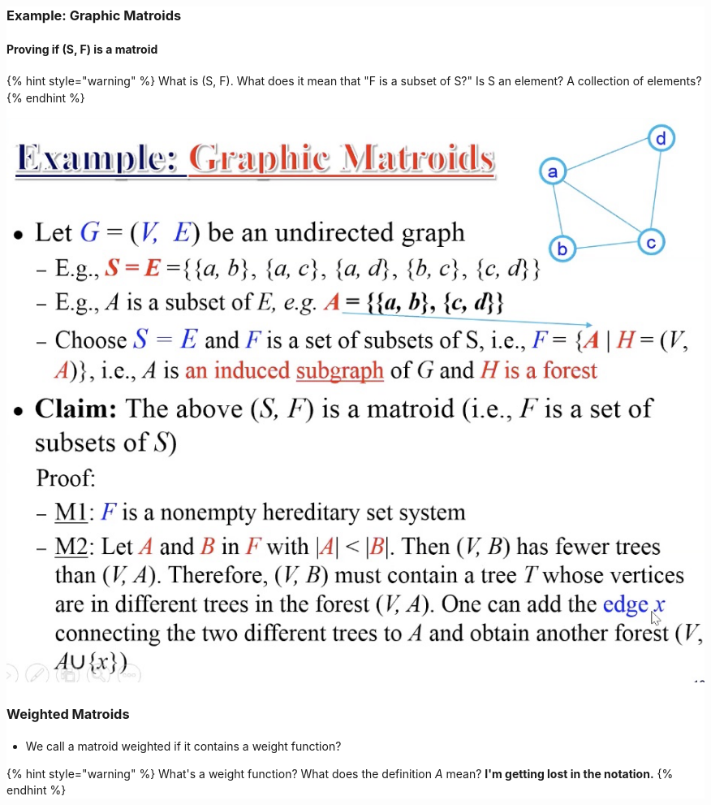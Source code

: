 ### Example: Graphic Matroids

#### Proving if (S, F) is a matroid

{% hint style="warning" %}
What is (S, F). What does it mean that "F is a subset of S?" Is S an element? A collection of elements?
{% endhint %}

![](<../../../../.gitbook/assets/image (24).png>)

### Weighted Matroids

* We call a matroid weighted if it contains a weight function?

{% hint style="warning" %}
What's a weight function? What does the definition _A_ mean? **I'm getting lost in the notation.**
{% endhint %}
